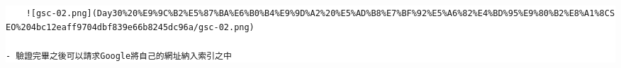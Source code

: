         ![gsc-02.png](Day30%20%E9%9C%B2%E5%87%BA%E6%B0%B4%E9%9D%A2%20%E5%AD%B8%E7%BF%92%E5%A6%82%E4%BD%95%E9%80%B2%E8%A1%8CSEO%204bc12eaff9704dbf839e66b8245dc96a/gsc-02.png)
        
    - 驗證完畢之後可以請求Google將自己的網址納入索引之中
        